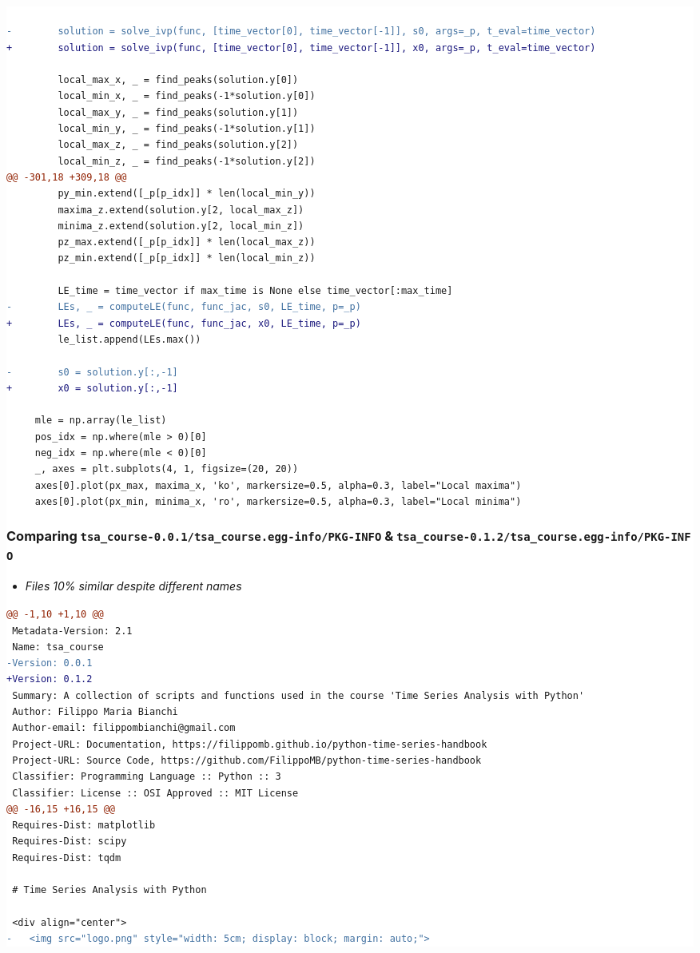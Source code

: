 ```diff
 
-        solution = solve_ivp(func, [time_vector[0], time_vector[-1]], s0, args=_p, t_eval=time_vector)
+        solution = solve_ivp(func, [time_vector[0], time_vector[-1]], x0, args=_p, t_eval=time_vector)
 
         local_max_x, _ = find_peaks(solution.y[0])
         local_min_x, _ = find_peaks(-1*solution.y[0])
         local_max_y, _ = find_peaks(solution.y[1])
         local_min_y, _ = find_peaks(-1*solution.y[1])
         local_max_z, _ = find_peaks(solution.y[2])
         local_min_z, _ = find_peaks(-1*solution.y[2])
@@ -301,18 +309,18 @@
         py_min.extend([_p[p_idx]] * len(local_min_y))
         maxima_z.extend(solution.y[2, local_max_z])
         minima_z.extend(solution.y[2, local_min_z])
         pz_max.extend([_p[p_idx]] * len(local_max_z))
         pz_min.extend([_p[p_idx]] * len(local_min_z))
 
         LE_time = time_vector if max_time is None else time_vector[:max_time]
-        LEs, _ = computeLE(func, func_jac, s0, LE_time, p=_p)
+        LEs, _ = computeLE(func, func_jac, x0, LE_time, p=_p)
         le_list.append(LEs.max())
 
-        s0 = solution.y[:,-1]
+        x0 = solution.y[:,-1]
 
     mle = np.array(le_list)
     pos_idx = np.where(mle > 0)[0]
     neg_idx = np.where(mle < 0)[0]
     _, axes = plt.subplots(4, 1, figsize=(20, 20))
     axes[0].plot(px_max, maxima_x, 'ko', markersize=0.5, alpha=0.3, label="Local maxima")
     axes[0].plot(px_min, minima_x, 'ro', markersize=0.5, alpha=0.3, label="Local minima")
```

### Comparing `tsa_course-0.0.1/tsa_course.egg-info/PKG-INFO` & `tsa_course-0.1.2/tsa_course.egg-info/PKG-INFO`

 * *Files 10% similar despite different names*

```diff
@@ -1,10 +1,10 @@
 Metadata-Version: 2.1
 Name: tsa_course
-Version: 0.0.1
+Version: 0.1.2
 Summary: A collection of scripts and functions used in the course 'Time Series Analysis with Python'
 Author: Filippo Maria Bianchi
 Author-email: filippombianchi@gmail.com
 Project-URL: Documentation, https://filippomb.github.io/python-time-series-handbook
 Project-URL: Source Code, https://github.com/FilippoMB/python-time-series-handbook
 Classifier: Programming Language :: Python :: 3
 Classifier: License :: OSI Approved :: MIT License
@@ -16,15 +16,15 @@
 Requires-Dist: matplotlib
 Requires-Dist: scipy
 Requires-Dist: tqdm
 
 # Time Series Analysis with Python
 
 <div align="center">
-   <img src="logo.png" style="width: 5cm; display: block; margin: auto;">
```